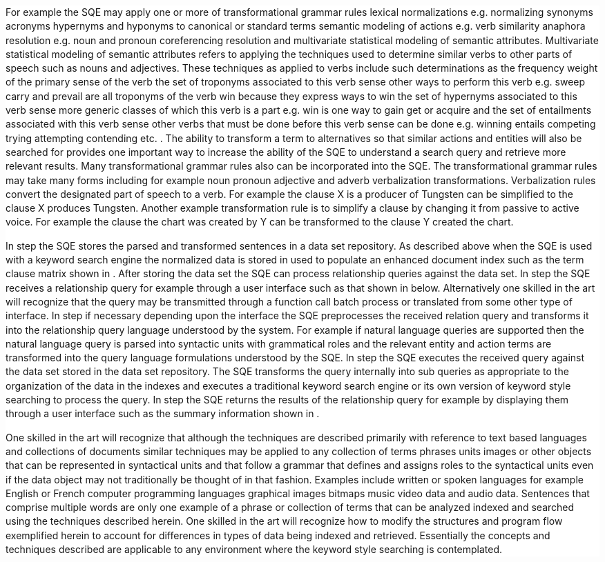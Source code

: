 For example the SQE may apply one or more of transformational grammar rules lexical normalizations e.g. normalizing synonyms acronyms hypernyms and hyponyms to canonical or standard terms semantic modeling of actions e.g. verb similarity anaphora resolution e.g. noun and pronoun coreferencing resolution and multivariate statistical modeling of semantic attributes. Multivariate statistical modeling of semantic attributes refers to applying the techniques used to determine similar verbs to other parts of speech such as nouns and adjectives. These techniques as applied to verbs include such determinations as the frequency weight of the primary sense of the verb the set of troponyms associated to this verb sense other ways to perform this verb e.g. sweep carry and prevail are all troponyms of the verb win because they express ways to win the set of hypernyms associated to this verb sense more generic classes of which this verb is a part e.g. win is one way to gain get or acquire and the set of entailments associated with this verb sense other verbs that must be done before this verb sense can be done e.g. winning entails competing trying attempting contending etc. . The ability to transform a term to alternatives so that similar actions and entities will also be searched for provides one important way to increase the ability of the SQE to understand a search query and retrieve more relevant results. Many transformational grammar rules also can be incorporated into the SQE. The transformational grammar rules may take many forms including for example noun pronoun adjective and adverb verbalization transformations. Verbalization rules convert the designated part of speech to a verb. For example the clause X is a producer of Tungsten can be simplified to the clause X produces Tungsten. Another example transformation rule is to simplify a clause by changing it from passive to active voice. For example the clause the chart was created by Y can be transformed to the clause Y created the chart. 

In step the SQE stores the parsed and transformed sentences in a data set repository. As described above when the SQE is used with a keyword search engine the normalized data is stored in used to populate an enhanced document index such as the term clause matrix shown in . After storing the data set the SQE can process relationship queries against the data set. In step the SQE receives a relationship query for example through a user interface such as that shown in below. Alternatively one skilled in the art will recognize that the query may be transmitted through a function call batch process or translated from some other type of interface. In step if necessary depending upon the interface the SQE preprocesses the received relation query and transforms it into the relationship query language understood by the system. For example if natural language queries are supported then the natural language query is parsed into syntactic units with grammatical roles and the relevant entity and action terms are transformed into the query language formulations understood by the SQE. In step the SQE executes the received query against the data set stored in the data set repository. The SQE transforms the query internally into sub queries as appropriate to the organization of the data in the indexes and executes a traditional keyword search engine or its own version of keyword style searching to process the query. In step the SQE returns the results of the relationship query for example by displaying them through a user interface such as the summary information shown in .

One skilled in the art will recognize that although the techniques are described primarily with reference to text based languages and collections of documents similar techniques may be applied to any collection of terms phrases units images or other objects that can be represented in syntactical units and that follow a grammar that defines and assigns roles to the syntactical units even if the data object may not traditionally be thought of in that fashion. Examples include written or spoken languages for example English or French computer programming languages graphical images bitmaps music video data and audio data. Sentences that comprise multiple words are only one example of a phrase or collection of terms that can be analyzed indexed and searched using the techniques described herein. One skilled in the art will recognize how to modify the structures and program flow exemplified herein to account for differences in types of data being indexed and retrieved. Essentially the concepts and techniques described are applicable to any environment where the keyword style searching is contemplated.
